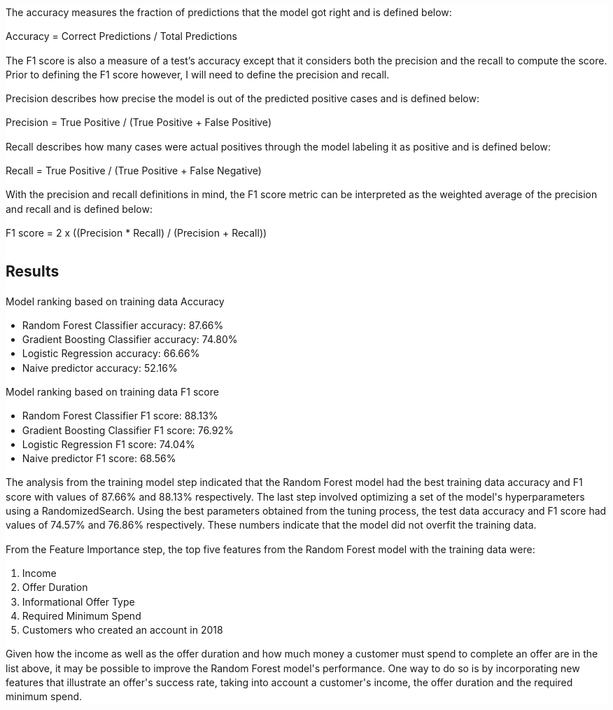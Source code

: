 The accuracy measures the fraction of predictions that the model got right and is defined below:

Accuracy = Correct Predictions / Total Predictions

The F1 score is also a measure of a test’s accuracy except that it considers both the precision and the recall to compute the score. Prior to defining the F1 score however, I will need to define the precision and recall. 

Precision describes how precise the model is out of the predicted positive cases and is defined below: 

Precision = True Positive / (True Positive + False Positive)

Recall describes how many cases were actual positives through the model labeling it as positive and is defined below: 

Recall = True Positive / (True Positive + False Negative)

With the precision and recall definitions in mind, the F1 score metric can be interpreted as the weighted average of the precision and recall and is defined below:

F1 score = 2 x ((Precision * Recall) / (Precision + Recall))

## Results

Model ranking based on training data Accuracy
* Random Forest Classifier accuracy: 87.66%
* Gradient Boosting Classifier accuracy: 74.80%
* Logistic Regression accuracy: 66.66%
* Naive predictor accuracy: 52.16%

Model ranking based on training data F1 score
* Random Forest Classifier F1 score: 88.13%
* Gradient Boosting Classifier F1 score: 76.92%
* Logistic Regression F1 score: 74.04%
* Naive predictor F1 score: 68.56%

The analysis from the training model step indicated that the Random Forest model had the best training data accuracy and F1 score with values of 87.66% and 88.13% respectively. The last step involved optimizing a set of the model's hyperparameters using a RandomizedSearch. Using the best parameters obtained from the tuning process, the test data accuracy and F1 score had values of 74.57% and 76.86% respectively. These numbers indicate that the model did not overfit the training data.

From the Feature Importance step, the top five features from the Random Forest model with the training data were:
<ol>
    <li>Income</li>
    <li>Offer Duration</li>
    <li>Informational Offer Type</li>
    <li>Required Minimum Spend</li>
    <li>Customers who created an account in 2018</li>
</ol>

Given how the income as well as the offer duration and how much money a customer must spend to complete an offer are in the list above, it may be possible to improve the Random Forest model's performance. One way to do so is by  incorporating new features that illustrate an offer's success rate, taking into account a customer's income, the offer duration and the required minimum spend.

